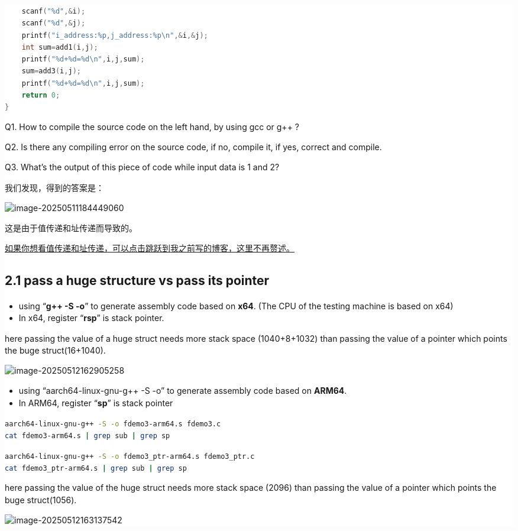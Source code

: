 ```cpp
    scanf("%d",&i);
    scanf("%d",&j);
    printf("i_address:%p,j_address:%p\n",&i,&j);
    int sum=add1(i,j);
    printf("%d+%d=%d\n",i,j,sum);
    sum=add3(i,j);
    printf("%d+%d=%d\n",i,j,sum);
    return 0;
}

```

Q1. How to compile the source code on the left hand, by using gcc or g++ ?

Q2. Is there any compiling error on the source code, if no, compile it, if yes, correct and compile. 

Q3. What’s the output of this piece of code while input data is 1 and 2?

我们发现，得到的答案是：

![image-20250511184449060](D:\Manage\CPP\week06\images\image-20250511184449060.png)

这是由于值传递和址传递而导致的。

[如果你想看值传递和址传递，可以点击跳跃到我之前写的博客，这里不再赘述。](https://www.loners.site/posts/cpp-pointer-and-reference/)

## 2.1 pass a huge structure vs pass its pointer

- using “**g++ -S -o**” to generate assembly code based on **x64**. (The CPU of the testing machine is based on x64)
- In x64, register “**rsp**” is stack pointer.

here passing the value of a huge struct needs more stack space (1040+8+1032) than passing the value of a pointer which points the buge struct(16+1040). 

![image-20250512162905258](D:\Manage\CPP\week06\images\image-20250512162905258.png)

- using “aarch64-linux-gnu-g++ -S -o” to generate assembly code based on **ARM64**.
- In ARM64, register “**sp**” is stack pointer

```bash
aarch64-linux-gnu-g++ -S -o fdemo3-arm64.s fdemo3.c
cat fdemo3-arm64.s | grep sub | grep sp
```

```bash
aarch64-linux-gnu-g++ -S -o fdemo3_ptr-arm64.s fdemo3_ptr.c
cat fdemo3_ptr-arm64.s | grep sub | grep sp
```

here passing the value of the huge struct needs more stack space (2096) than passing the value of a pointer which points the buge struct(1056). 

![image-20250512163137542](D:\Manage\CPP\week06\images\image-20250512163137542.png)
